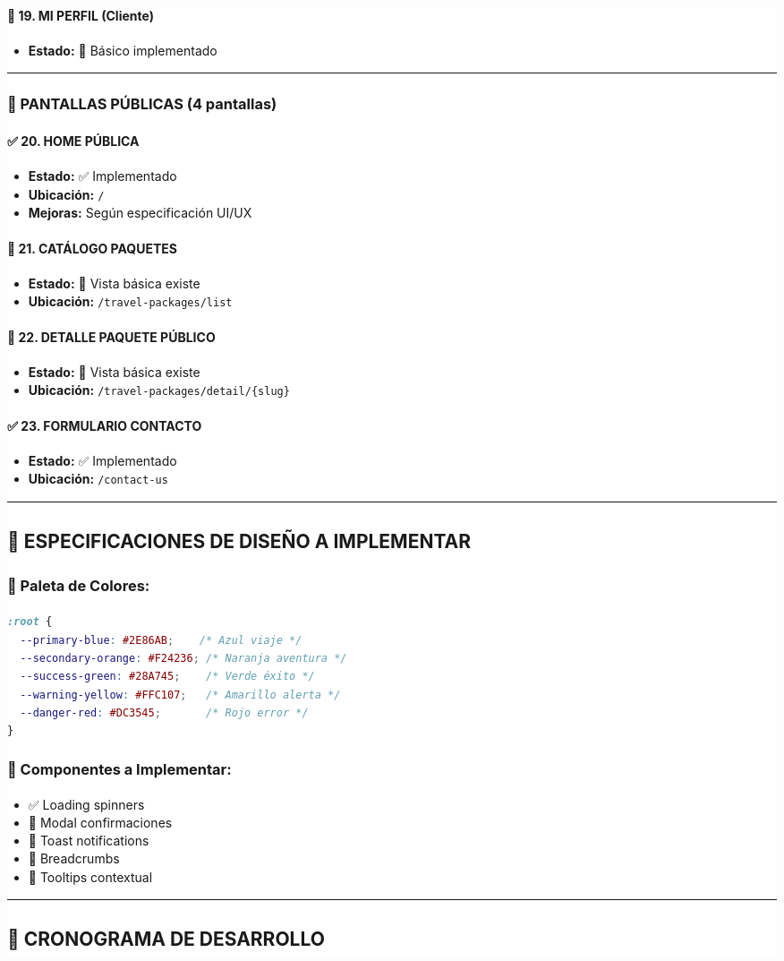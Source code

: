 #### 🔶 **19. MI PERFIL (Cliente)**
- **Estado:** 🔶 Básico implementado

---

### **📱 PANTALLAS PÚBLICAS (4 pantallas)**

#### ✅ **20. HOME PÚBLICA**
- **Estado:** ✅ Implementado
- **Ubicación:** `/`
- **Mejoras:** Según especificación UI/UX

#### 🔶 **21. CATÁLOGO PAQUETES**
- **Estado:** 🔶 Vista básica existe
- **Ubicación:** `/travel-packages/list`

#### 🔶 **22. DETALLE PAQUETE PÚBLICO**
- **Estado:** 🔶 Vista básica existe
- **Ubicación:** `/travel-packages/detail/{slug}`

#### ✅ **23. FORMULARIO CONTACTO**
- **Estado:** ✅ Implementado
- **Ubicación:** `/contact-us`

---

## 🎨 **ESPECIFICACIONES DE DISEÑO A IMPLEMENTAR**

### **🎨 Paleta de Colores:**
```css
:root {
  --primary-blue: #2E86AB;    /* Azul viaje */
  --secondary-orange: #F24236; /* Naranja aventura */ 
  --success-green: #28A745;    /* Verde éxito */
  --warning-yellow: #FFC107;   /* Amarillo alerta */
  --danger-red: #DC3545;       /* Rojo error */
}
```

### **🧩 Componentes a Implementar:**
- ✅ Loading spinners 
- 🔴 Modal confirmaciones
- 🔴 Toast notifications
- 🔴 Breadcrumbs
- 🔴 Tooltips contextual

---

## 📅 **CRONOGRAMA DE DESARROLLO**
